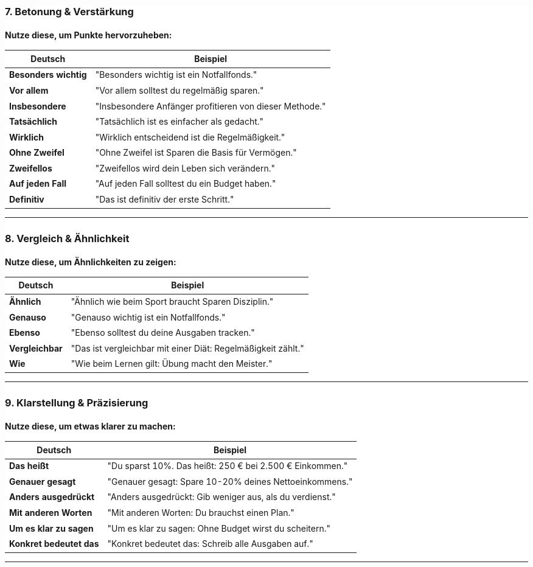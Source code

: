 
### 7. Betonung & Verstärkung

**Nutze diese, um Punkte hervorzuheben:**

| Deutsch | Beispiel |
|---------|----------|
| **Besonders wichtig** | "Besonders wichtig ist ein Notfallfonds." |
| **Vor allem** | "Vor allem solltest du regelmäßig sparen." |
| **Insbesondere** | "Insbesondere Anfänger profitieren von dieser Methode." |
| **Tatsächlich** | "Tatsächlich ist es einfacher als gedacht." |
| **Wirklich** | "Wirklich entscheidend ist die Regelmäßigkeit." |
| **Ohne Zweifel** | "Ohne Zweifel ist Sparen die Basis für Vermögen." |
| **Zweifellos** | "Zweifellos wird dein Leben sich verändern." |
| **Auf jeden Fall** | "Auf jeden Fall solltest du ein Budget haben." |
| **Definitiv** | "Das ist definitiv der erste Schritt." |

---

### 8. Vergleich & Ähnlichkeit

**Nutze diese, um Ähnlichkeiten zu zeigen:**

| Deutsch | Beispiel |
|---------|----------|
| **Ähnlich** | "Ähnlich wie beim Sport braucht Sparen Disziplin." |
| **Genauso** | "Genauso wichtig ist ein Notfallfonds." |
| **Ebenso** | "Ebenso solltest du deine Ausgaben tracken." |
| **Vergleichbar** | "Das ist vergleichbar mit einer Diät: Regelmäßigkeit zählt." |
| **Wie** | "Wie beim Lernen gilt: Übung macht den Meister." |

---

### 9. Klarstellung & Präzisierung

**Nutze diese, um etwas klarer zu machen:**

| Deutsch | Beispiel |
|---------|----------|
| **Das heißt** | "Du sparst 10%. Das heißt: 250 € bei 2.500 € Einkommen." |
| **Genauer gesagt** | "Genauer gesagt: Spare 10-20% deines Nettoeinkommens." |
| **Anders ausgedrückt** | "Anders ausgedrückt: Gib weniger aus, als du verdienst." |
| **Mit anderen Worten** | "Mit anderen Worten: Du brauchst einen Plan." |
| **Um es klar zu sagen** | "Um es klar zu sagen: Ohne Budget wirst du scheitern." |
| **Konkret bedeutet das** | "Konkret bedeutet das: Schreib alle Ausgaben auf." |

---